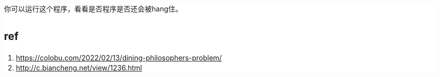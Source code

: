 你可以运行这个程序，看看是否程序是否还会被hang住。

## ref

1. https://colobu.com/2022/02/13/dining-philosophers-problem/
2. http://c.biancheng.net/view/1236.html